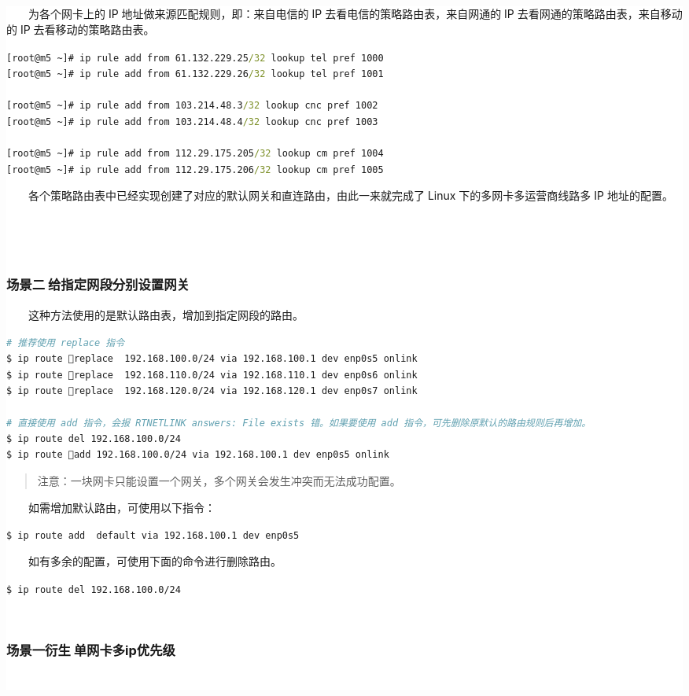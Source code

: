 　　为各个网卡上的 IP 地址做来源匹配规则，即：来自电信的 IP 去看电信的策略路由表，来自网通的 IP 去看网通的策略路由表，来自移动的 IP 去看移动的策略路由表。

```bat
[root@m5 ~]# ip rule add from 61.132.229.25/32 lookup tel pref 1000
[root@m5 ~]# ip rule add from 61.132.229.26/32 lookup tel pref 1001

[root@m5 ~]# ip rule add from 103.214.48.3/32 lookup cnc pref 1002
[root@m5 ~]# ip rule add from 103.214.48.4/32 lookup cnc pref 1003

[root@m5 ~]# ip rule add from 112.29.175.205/32 lookup cm pref 1004
[root@m5 ~]# ip rule add from 112.29.175.206/32 lookup cm pref 1005
```

　　各个策略路由表中已经实现创建了对应的默认网关和直连路由，由此一来就完成了 Linux 下的多网卡多运营商线路多 IP 地址的配置。

　　‍

　　‍

### 场景二 给指定网段分别设置网关

　　这种方法使用的是默认路由表，增加到指定网段的路由。

```bash
# 推荐使用 replace 指令
$ ip route replace  192.168.100.0/24 via 192.168.100.1 dev enp0s5 onlink
$ ip route replace  192.168.110.0/24 via 192.168.110.1 dev enp0s6 onlink
$ ip route replace  192.168.120.0/24 via 192.168.120.1 dev enp0s7 onlink

# 直接使用 add 指令，会报 RTNETLINK answers: File exists 错。如果要使用 add 指令，可先删除原默认的路由规则后再增加。 
$ ip route del 192.168.100.0/24
$ ip route add 192.168.100.0/24 via 192.168.100.1 dev enp0s5 onlink
```

> 注意：一块网卡只能设置一个网关，多个网关会发生冲突而无法成功配置。

　　如需增加默认路由，可使用以下指令：

```bash
$ ip route add  default via 192.168.100.1 dev enp0s5
```

　　如有多余的配置，可使用下面的命令进行删除路由。

```
$ ip route del 192.168.100.0/24
```

　　‍

### 场景一衍生 单网卡多ip优先级

```bat



```

